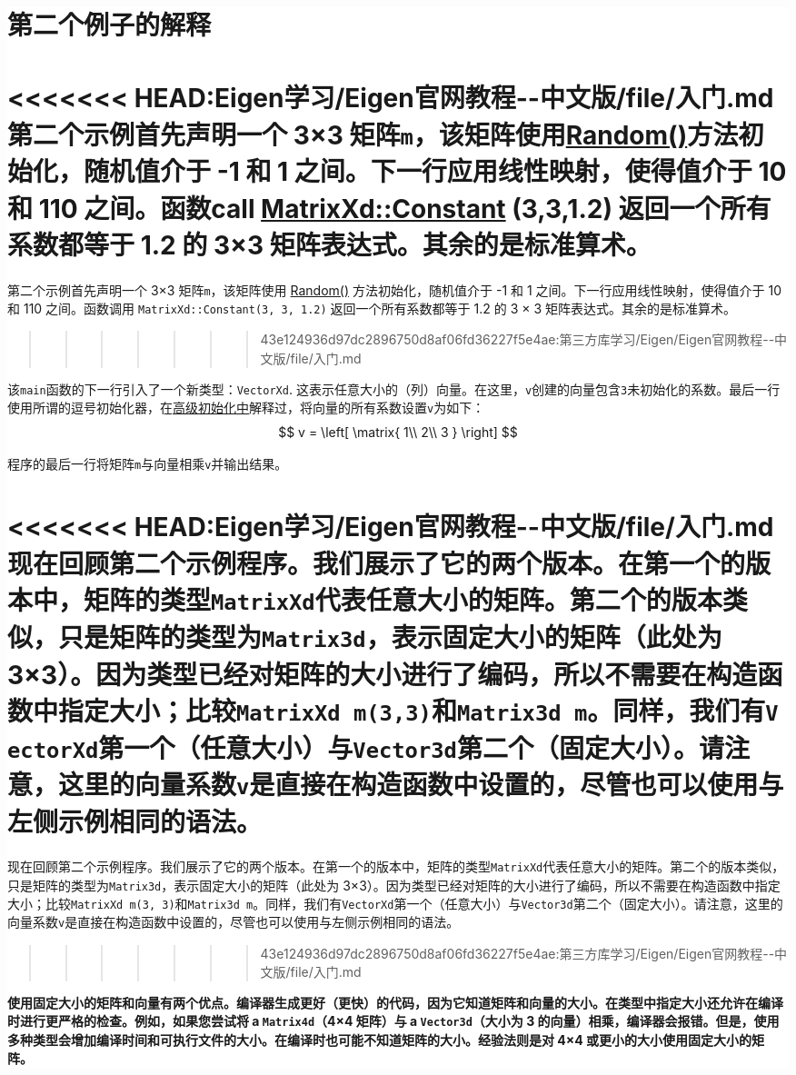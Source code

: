 # 第二个例子的解释

<<<<<<< HEAD:Eigen学习/Eigen官网教程--中文版/file/入门.md
第二个示例首先声明一个 3×3 矩阵`m`，该矩阵使用[Random()](https://eigen.tuxfamily.org/dox/classEigen_1_1DenseBase.html#ae97f8d9d08f969c733c8144be6225756)方法初始化，随机值介于 -1 和 1 之间。下一行应用线性映射，使得值介于 10 和 110 之间。函数call [MatrixXd::Constant](https://eigen.tuxfamily.org/dox/classEigen_1_1DenseBase.html#a68a7ece6c5629d1e9447a321fcb14ccd) (3,3,1.2) 返回一个所有系数都等于 1.2 的 3×3 矩阵表达式。其余的是标准算术。
=======
第二个示例首先声明一个 3×3 矩阵`m`，该矩阵使用 [Random()](https://eigen.tuxfamily.org/dox/classEigen_1_1DenseBase.html#ae97f8d9d08f969c733c8144be6225756) 方法初始化，随机值介于 -1 和 1 之间。下一行应用线性映射，使得值介于 10 和 110 之间。函数调用 `MatrixXd::Constant(3, 3, 1.2)`  返回一个所有系数都等于 1.2 的 3 × 3 矩阵表达式。其余的是标准算术。
>>>>>>> 43e124936d97dc2896750d8af06fd36227f5e4ae:第三方库学习/Eigen/Eigen官网教程--中文版/file/入门.md

该`main`函数的下一行引入了一个新类型：`VectorXd`. 这表示任意大小的（列）向量。在这里，`v`创建的向量包含`3`未初始化的系数。最后一行使用所谓的逗号初始化器，在[高级初始化中](https://eigen.tuxfamily.org/dox/group__TutorialAdvancedInitialization.html)解释过，将向量的所有系数设置`v`为如下：
$$
v = \left[
\matrix{
  1\\
  2\\
  3 
}
\right]
$$


程序的最后一行将矩阵`m`与向量相乘`v`并输出结果。

<<<<<<< HEAD:Eigen学习/Eigen官网教程--中文版/file/入门.md
现在回顾第二个示例程序。我们展示了它的两个版本。在第一个的版本中，矩阵的类型`MatrixXd`代表任意大小的矩阵。第二个的版本类似，只是矩阵的类型为`Matrix3d`，表示固定大小的矩阵（此处为 3×3）。因为类型已经对矩阵的大小进行了编码，所以不需要在构造函数中指定大小；比较`MatrixXd m(3,3)`和`Matrix3d m`。同样，我们有`VectorXd`第一个（任意大小）与`Vector3d`第二个（固定大小）。请注意，这里的向量系数`v`是直接在构造函数中设置的，尽管也可以使用与左侧示例相同的语法。
=======
现在回顾第二个示例程序。我们展示了它的两个版本。在第一个的版本中，矩阵的类型`MatrixXd`代表任意大小的矩阵。第二个的版本类似，只是矩阵的类型为`Matrix3d`，表示固定大小的矩阵（此处为 3×3）。因为类型已经对矩阵的大小进行了编码，所以不需要在构造函数中指定大小；比较`MatrixXd m(3, 3)`和`Matrix3d m`。同样，我们有`VectorXd`第一个（任意大小）与`Vector3d`第二个（固定大小）。请注意，这里的向量系数`v`是直接在构造函数中设置的，尽管也可以使用与左侧示例相同的语法。
>>>>>>> 43e124936d97dc2896750d8af06fd36227f5e4ae:第三方库学习/Eigen/Eigen官网教程--中文版/file/入门.md

**使用固定大小的矩阵和向量有两个优点。编译器生成更好（更快）的代码，因为它知道矩阵和向量的大小。在类型中指定大小还允许在编译时进行更严格的检查。例如，如果您尝试将 a `Matrix4d`（4×4 矩阵）与 a `Vector3d`（大小为 3 的向量）相乘，编译器会报错。但是，使用多种类型会增加编译时间和可执行文件的大小。在编译时也可能不知道矩阵的大小。经验法则是对 4×4 或更小的大小使用固定大小的矩阵。**